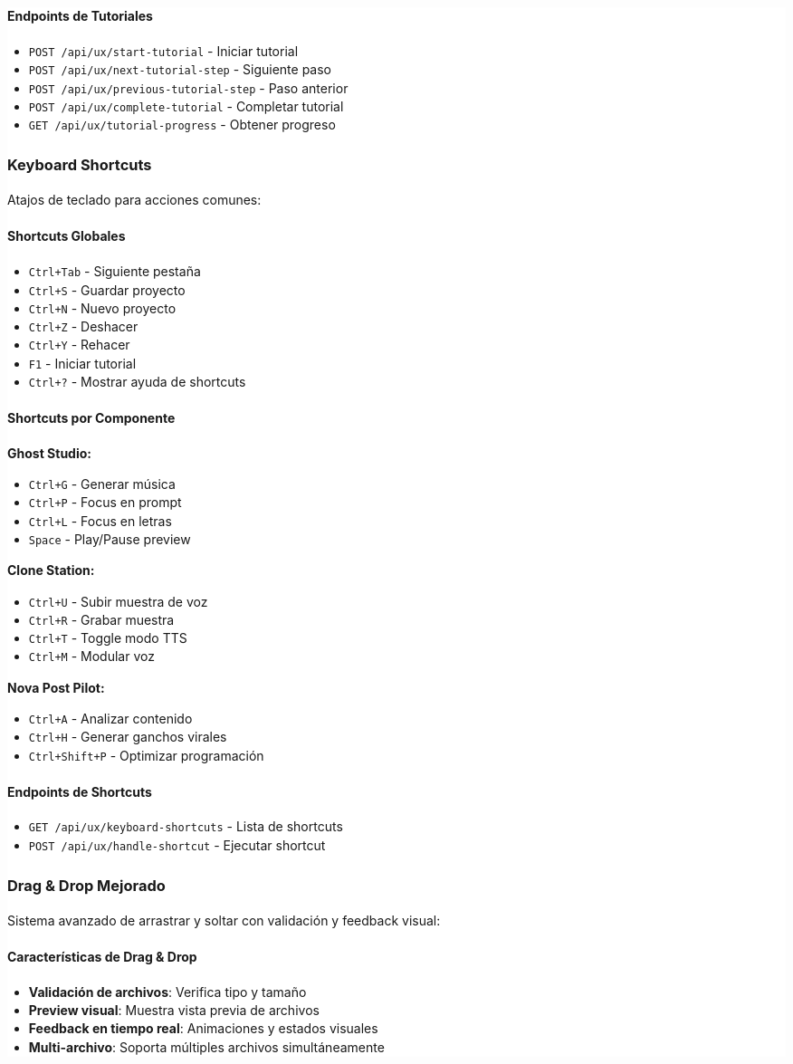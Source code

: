 #### Endpoints de Tutoriales

- `POST /api/ux/start-tutorial` - Iniciar tutorial
- `POST /api/ux/next-tutorial-step` - Siguiente paso
- `POST /api/ux/previous-tutorial-step` - Paso anterior
- `POST /api/ux/complete-tutorial` - Completar tutorial
- `GET /api/ux/tutorial-progress` - Obtener progreso

### Keyboard Shortcuts

Atajos de teclado para acciones comunes:

#### Shortcuts Globales

- `Ctrl+Tab` - Siguiente pestaña
- `Ctrl+S` - Guardar proyecto
- `Ctrl+N` - Nuevo proyecto
- `Ctrl+Z` - Deshacer
- `Ctrl+Y` - Rehacer
- `F1` - Iniciar tutorial
- `Ctrl+?` - Mostrar ayuda de shortcuts

#### Shortcuts por Componente

**Ghost Studio:**

- `Ctrl+G` - Generar música
- `Ctrl+P` - Focus en prompt
- `Ctrl+L` - Focus en letras
- `Space` - Play/Pause preview

**Clone Station:**

- `Ctrl+U` - Subir muestra de voz
- `Ctrl+R` - Grabar muestra
- `Ctrl+T` - Toggle modo TTS
- `Ctrl+M` - Modular voz

**Nova Post Pilot:**

- `Ctrl+A` - Analizar contenido
- `Ctrl+H` - Generar ganchos virales
- `Ctrl+Shift+P` - Optimizar programación

#### Endpoints de Shortcuts

- `GET /api/ux/keyboard-shortcuts` - Lista de shortcuts
- `POST /api/ux/handle-shortcut` - Ejecutar shortcut

### Drag & Drop Mejorado

Sistema avanzado de arrastrar y soltar con validación y feedback visual:

#### Características de Drag & Drop

- **Validación de archivos**: Verifica tipo y tamaño
- **Preview visual**: Muestra vista previa de archivos
- **Feedback en tiempo real**: Animaciones y estados visuales
- **Multi-archivo**: Soporta múltiples archivos simultáneamente

